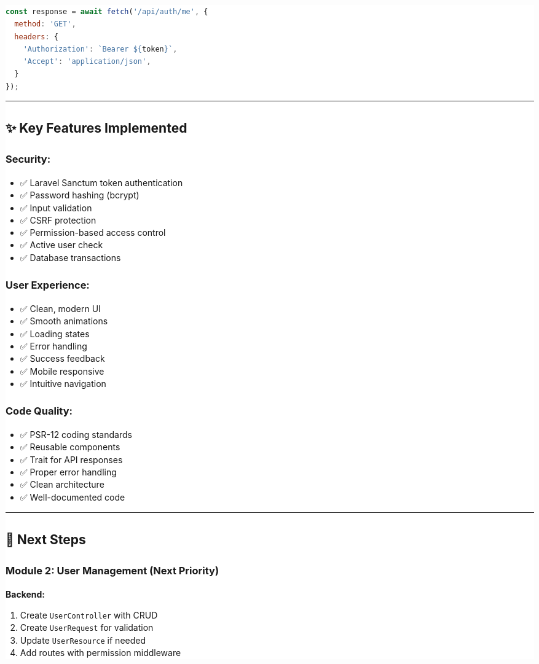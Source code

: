 ```javascript
const response = await fetch('/api/auth/me', {
  method: 'GET',
  headers: {
    'Authorization': `Bearer ${token}`,
    'Accept': 'application/json',
  }
});
```

---

## ✨ Key Features Implemented

### Security:
- ✅ Laravel Sanctum token authentication
- ✅ Password hashing (bcrypt)
- ✅ Input validation
- ✅ CSRF protection
- ✅ Permission-based access control
- ✅ Active user check
- ✅ Database transactions

### User Experience:
- ✅ Clean, modern UI
- ✅ Smooth animations
- ✅ Loading states
- ✅ Error handling
- ✅ Success feedback
- ✅ Mobile responsive
- ✅ Intuitive navigation

### Code Quality:
- ✅ PSR-12 coding standards
- ✅ Reusable components
- ✅ Trait for API responses
- ✅ Proper error handling
- ✅ Clean architecture
- ✅ Well-documented code

---

## 📝 Next Steps

### Module 2: User Management (Next Priority)

**Backend:**
1. Create `UserController` with CRUD
2. Create `UserRequest` for validation
3. Update `UserResource` if needed
4. Add routes with permission middleware
